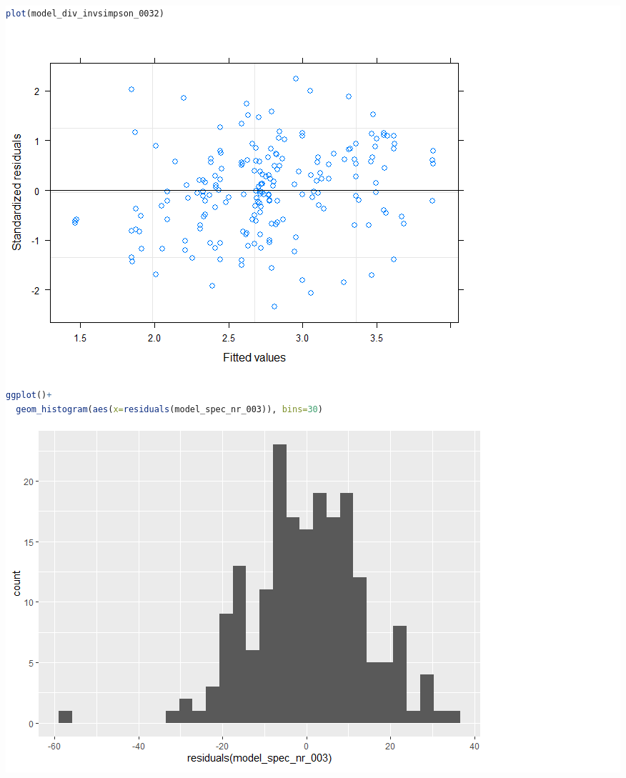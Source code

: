 ``` r
plot(model_div_invsimpson_0032)
```

![](4_Diversity_test_and_flucturation_files/figure-gfm/unnamed-chunk-5-15.png)

``` r
ggplot()+
  geom_histogram(aes(x=residuals(model_spec_nr_003)), bins=30)
```

![](4_Diversity_test_and_flucturation_files/figure-gfm/unnamed-chunk-5-16.png)

